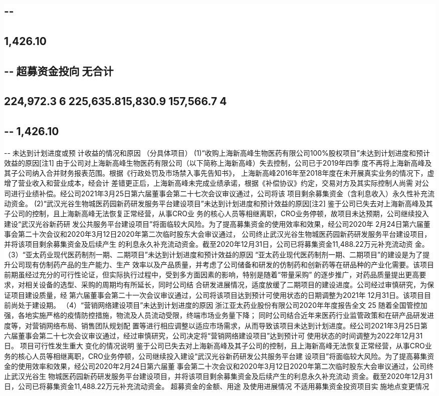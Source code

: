 --
--
1,426.10
--
--
超募资金投向
无合计
--
224,972.3
6
225,635.815,830.9
157,566.7
4
--
--
1,426.10
--
--
未达到计划进度或预
计收益的情况和原因
（分具体项目）
(1)“收购上海新高峰生物医药有限公司100%股权项目”未达到计划进度和预计效益的原因[注1]
由于公司对上海新高峰生物医药有限公司（以下简称上海新高峰）失去控制，公司已于2019年四季
度不再将上海新高峰及其子公司纳入合并财务报表范围。根据《行政处罚及市场禁入事先告知书》，
上海新高峰2016年至2018年度在未开展真实业务的情况下，虚增了营业收入和营业成本，经会计
差错更正后，上海新高峰未完成业绩承诺，根据《补偿协议》约定，交易对方及其实际控制人尚需
对公司进行业绩补偿。经公司2021年3月25日第六届董事会第二十七次会议审议通过，公司将该
项目剩余募集资金（含利息收入）永久性补充流动资金。
(2)“武汉光谷生物城医药园新药研发服务平台建设项目”未达到计划进度和预计效益的原因[注2]
鉴于公司已失去对上海新高峰及其子公司的控制，且上海新高峰无法恢复正常经营，从事CRO业
务的核心人员等相继离职，CRO业务停顿，故项目未达预期，公司继续投入建设“武汉光谷新药研
发公共服务平台建设项目”将面临较大风险。为了提高募集资金的使用效率和效果，经公司2020年
2月24日第六届董事会第二十次会议和2020年3月12日2020年第二次临时股东大会审议通过，
公司终止武汉光谷生物城医药园新药研发服务平台建设项目，并将该项目剩余募集资金及后续产生
的利息永久补充流动资金。截至2020年12月31日，公司已将募集资金11,488.22万元补充流动资
金。
（3）“亚太药业现代医药制剂一期、二期项目”未达到计划进度和预计效益的原因
“亚太药业现代医药制剂一期、二期项目”的建设是为了提升公司现有仿制药产品的生产能力、生产
效率以及产品质量，并考虑了公司储备和研发的仿制药和创新药等在研品种的产业化需要。该项目
前期虽经过充分的可行性论证，但实际执行过程中，受到多方面因素的影响，特别是随着“带量采购”
的逐步推广，对药品质量提出更高要求，对相关设备的选型、采购的周期均有所延长，同时公司结
合研发进展情况，适度放缓了二期项目的建设进度。公司经过审慎研究，为保证项目建设质量，经
第六届董事会第二十一次会议审议通过，公司将该项目达到预计可使用状态的日期调整为2021年
12月31日。该项目目前尚处于建设期。
（4）“营销网络建设项目”未达到计划进度的原因
浙江亚太药业股份有限公司2020年年度报告全文
25
随着全国管控加强，各地实施严格的疫情防控措施，物流及人员流动受限，终端市场业务量下降；
同时公司结合近年来医药行业监管政策和在研产品研发进度等，对营销网络布局、销售团队规划配
置等进行相应调整以适应市场需求，从而导致该项目未达到计划进度。经公司2021年3月25日第
六届董事会第二十七次会议审议通过，经过审慎研究，公司决定将“营销网络建设项目”达到预计可
使用状态的时间调整为2022年12月31日。
项目可行性发生重大
变化的情况说明
鉴于公司已失去对上海新高峰及其子公司的控制，且上海新高峰无法恢复正常经营，从事CRO业
务的核心人员等相继离职，CRO业务停顿，公司继续投入建设“武汉光谷新药研发公共服务平台建
设项目”将面临较大风险。为了提高募集资金的使用效率和效果，经公司2020年2月24日第六届董
事会第二十次会议和2020年3月12日2020年第二次临时股东大会审议通过，公司终止武汉光谷生
物城医药园新药研发服务平台建设项目，并将该项目剩余募集资金及后续产生的利息永久补充流动
资金。截至2020年12月31日，公司已将募集资金11,488.22万元补充流动资金。
超募资金的金额、用途
及使用进展情况
不适用募集资金投资项目实
施地点变更情况